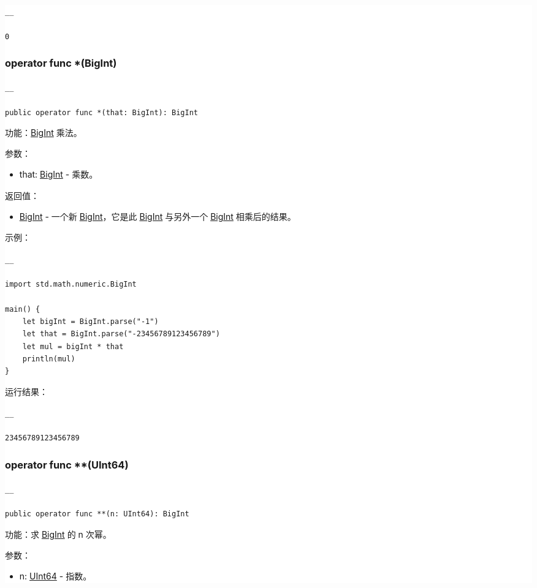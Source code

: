     __
    
    0

### operator func \*\(BigInt\)
    
    __
    
    public operator func *(that: BigInt): BigInt
    
功能：[BigInt](https://docs.cangjie-lang.cn/docs/1.0.1/libs/std/math_numeric/math_numeric_package_api/math_numeric_package_structs.html#struct-bigint) 乘法。

参数：

  * that: [BigInt](https://docs.cangjie-lang.cn/docs/1.0.1/libs/std/math_numeric/math_numeric_package_api/math_numeric_package_structs.html#struct-bigint) \- 乘数。

返回值：

  * [BigInt](https://docs.cangjie-lang.cn/docs/1.0.1/libs/std/math_numeric/math_numeric_package_api/math_numeric_package_structs.html#struct-bigint) \- 一个新 [BigInt](https://docs.cangjie-lang.cn/docs/1.0.1/libs/std/math_numeric/math_numeric_package_api/math_numeric_package_structs.html#struct-bigint)，它是此 [BigInt](https://docs.cangjie-lang.cn/docs/1.0.1/libs/std/math_numeric/math_numeric_package_api/math_numeric_package_structs.html#struct-bigint) 与另外一个 [BigInt](https://docs.cangjie-lang.cn/docs/1.0.1/libs/std/math_numeric/math_numeric_package_api/math_numeric_package_structs.html#struct-bigint) 相乘后的结果。

示例：
    
    __
    
    import std.math.numeric.BigInt
    
    main() {
        let bigInt = BigInt.parse("-1")
        let that = BigInt.parse("-23456789123456789")
        let mul = bigInt * that
        println(mul)
    }
    
运行结果：
    
    __
    
    23456789123456789

### operator func \*\*\(UInt64\)
    
    __
    
    public operator func **(n: UInt64): BigInt
    
功能：求 [BigInt](https://docs.cangjie-lang.cn/docs/1.0.1/libs/std/math_numeric/math_numeric_package_api/math_numeric_package_structs.html#struct-bigint) 的 n 次幂。

参数：

  * n: [UInt64](https://docs.cangjie-lang.cn/docs/1.0.1/libs/std/core/core_package_api/core_package_intrinsics.html#uint64) \- 指数。
